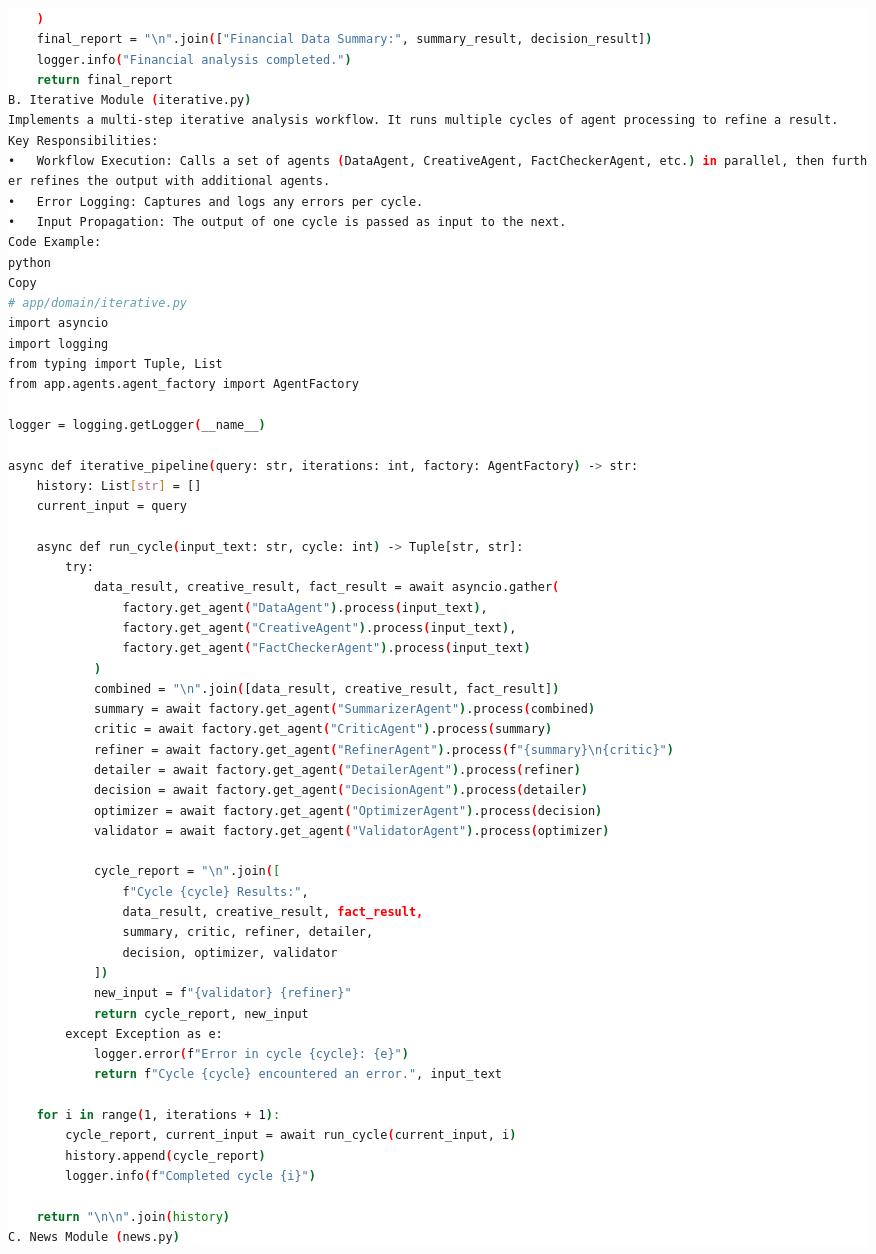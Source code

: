 ```bash
    )
    final_report = "\n".join(["Financial Data Summary:", summary_result, decision_result])
    logger.info("Financial analysis completed.")
    return final_report
B. Iterative Module (iterative.py)
Implements a multi-step iterative analysis workflow. It runs multiple cycles of agent processing to refine a result.
Key Responsibilities:
•	Workflow Execution: Calls a set of agents (DataAgent, CreativeAgent, FactCheckerAgent, etc.) in parallel, then further refines the output with additional agents.
•	Error Logging: Captures and logs any errors per cycle.
•	Input Propagation: The output of one cycle is passed as input to the next.
Code Example:
python
Copy
# app/domain/iterative.py
import asyncio
import logging
from typing import Tuple, List
from app.agents.agent_factory import AgentFactory

logger = logging.getLogger(__name__)

async def iterative_pipeline(query: str, iterations: int, factory: AgentFactory) -> str:
    history: List[str] = []
    current_input = query

    async def run_cycle(input_text: str, cycle: int) -> Tuple[str, str]:
        try:
            data_result, creative_result, fact_result = await asyncio.gather(
                factory.get_agent("DataAgent").process(input_text),
                factory.get_agent("CreativeAgent").process(input_text),
                factory.get_agent("FactCheckerAgent").process(input_text)
            )
            combined = "\n".join([data_result, creative_result, fact_result])
            summary = await factory.get_agent("SummarizerAgent").process(combined)
            critic = await factory.get_agent("CriticAgent").process(summary)
            refiner = await factory.get_agent("RefinerAgent").process(f"{summary}\n{critic}")
            detailer = await factory.get_agent("DetailerAgent").process(refiner)
            decision = await factory.get_agent("DecisionAgent").process(detailer)
            optimizer = await factory.get_agent("OptimizerAgent").process(decision)
            validator = await factory.get_agent("ValidatorAgent").process(optimizer)

            cycle_report = "\n".join([
                f"Cycle {cycle} Results:",
                data_result, creative_result, fact_result,
                summary, critic, refiner, detailer,
                decision, optimizer, validator
            ])
            new_input = f"{validator} {refiner}"
            return cycle_report, new_input
        except Exception as e:
            logger.error(f"Error in cycle {cycle}: {e}")
            return f"Cycle {cycle} encountered an error.", input_text

    for i in range(1, iterations + 1):
        cycle_report, current_input = await run_cycle(current_input, i)
        history.append(cycle_report)
        logger.info(f"Completed cycle {i}")

    return "\n\n".join(history)
C. News Module (news.py)
```